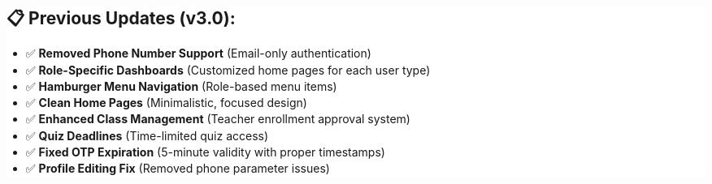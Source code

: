 ## 📋 **Previous Updates (v3.0):**
- ✅ **Removed Phone Number Support** (Email-only authentication)
- ✅ **Role-Specific Dashboards** (Customized home pages for each user type)
- ✅ **Hamburger Menu Navigation** (Role-based menu items)
- ✅ **Clean Home Pages** (Minimalistic, focused design)
- ✅ **Enhanced Class Management** (Teacher enrollment approval system)
- ✅ **Quiz Deadlines** (Time-limited quiz access)
- ✅ **Fixed OTP Expiration** (5-minute validity with proper timestamps)
- ✅ **Profile Editing Fix** (Removed phone parameter issues)

